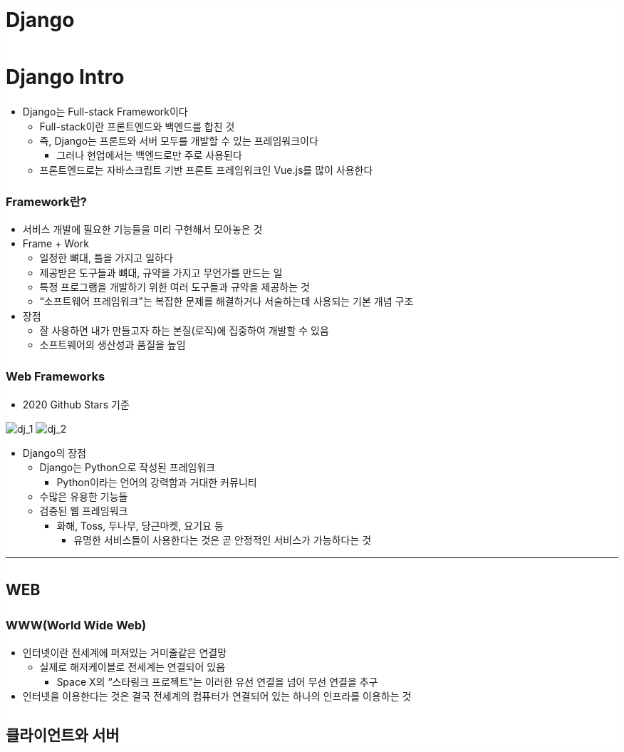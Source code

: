 # Django

# Django Intro

- Django는 Full-stack Framework이다
    - Full-stack이란 프론트엔드와 백엔드를 합친 것
    - 즉, Django는 프론트와 서버 모두를 개발할 수 있는 프레임워크이다
        - 그러나 현업에서는 백엔드로만 주로 사용된다
    - 프론트엔드로는 자바스크립트 기반 프론트 프레임워크인 Vue.js를 많이 사용한다

### Framework란?

- 서비스 개발에 필요한 기능들을 미리 구현해서 모아놓은 것
- Frame + Work
    - 일정한 뼈대, 틀을 가지고 일하다
    - 제공받은 도구들과 뼈대, 규약을 가지고 무언가를 만드는 일
    - 특정 프로그램을 개발하기 위한 여러 도구들과 규약을 제공하는 것
    - “소프트웨어 프레임워크"는 복잡한 문제를 해결하거나 서술하는데 사용되는 기본 개념 구조
- 장점
    - 잘 사용하면 내가 만들고자 하는 본질(로직)에 집중하여 개발할 수 있음
    - 소프트웨어의 생산성과 품질을 높임

### Web Frameworks

- 2020 Github Stars 기준

<img width="364" alt="dj_1" src="https://user-images.githubusercontent.com/86648892/188303732-f321deca-c770-45eb-9599-74be2cbad55a.png">

<img width="364" alt="dj_2" src="https://user-images.githubusercontent.com/86648892/188303735-49e07db5-23c2-41e1-bca5-fbc7a561243e.png">

- Django의 장점
    - Django는 Python으로 작성된 프레임워크
        - Python이라는 언어의 강력함과 거대한 커뮤니티
    - 수많은 유용한 기능들
    - 검증된 웹 프레임워크
        - 화해, Toss, 두나무, 당근마켓, 요기요 등
            - 유명한 서비스들이 사용한다는 것은 곧 안정적인 서비스가 가능하다는 것

---

## WEB

### WWW(World Wide Web)

- 인터넷이란 전세계에 퍼져있는 거미줄같은 연결망
    - 실제로 해저케이블로 전세계는 연결되어 있음
        - Space X의 “스타링크 프로젝트"는 이러한 유선 연결을 넘어 무선 연결을 추구
- 인터넷을 이용한다는 것은 결국 전세계의 컴퓨터가 연결되어 있는 하나의 인프라를 이용하는 것

## 클라이언트와 서버
